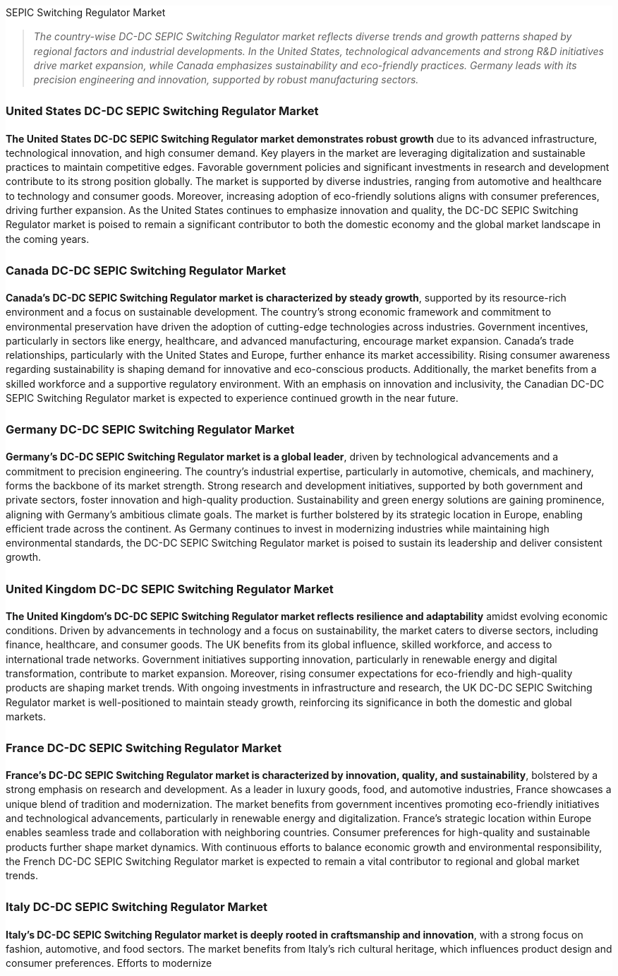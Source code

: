 SEPIC Switching Regulator Market<br /></span></h1><blockquote><p><em><span class="">The country-wise DC-DC SEPIC Switching Regulator market reflects diverse trends and growth patterns shaped by regional factors and industrial developments. In the United States, technological advancements and strong R&amp;D initiatives drive market expansion, while Canada emphasizes sustainability and eco-friendly practices. Germany leads with its precision engineering and innovation, supported by robust manufacturing sectors.</span></em></p></blockquote><h3><strong>United States DC-DC SEPIC Switching Regulator Market</strong></h3><p><strong>The United States DC-DC SEPIC Switching Regulator market demonstrates robust growth</strong> due to its advanced infrastructure, technological innovation, and high consumer demand. Key players in the market are leveraging digitalization and sustainable practices to maintain competitive edges. Favorable government policies and significant investments in research and development contribute to its strong position globally. The market is supported by diverse industries, ranging from automotive and healthcare to technology and consumer goods. Moreover, increasing adoption of eco-friendly solutions aligns with consumer preferences, driving further expansion. As the United States continues to emphasize innovation and quality, the DC-DC SEPIC Switching Regulator market is poised to remain a significant contributor to both the domestic economy and the global market landscape in the coming years.</p><h3><strong>Canada DC-DC SEPIC Switching Regulator Market</strong></h3><p><strong>Canada&rsquo;s DC-DC SEPIC Switching Regulator market is characterized by steady growth</strong>, supported by its resource-rich environment and a focus on sustainable development. The country&rsquo;s strong economic framework and commitment to environmental preservation have driven the adoption of cutting-edge technologies across industries. Government incentives, particularly in sectors like energy, healthcare, and advanced manufacturing, encourage market expansion. Canada&rsquo;s trade relationships, particularly with the United States and Europe, further enhance its market accessibility. Rising consumer awareness regarding sustainability is shaping demand for innovative and eco-conscious products. Additionally, the market benefits from a skilled workforce and a supportive regulatory environment. With an emphasis on innovation and inclusivity, the Canadian DC-DC SEPIC Switching Regulator market is expected to experience continued growth in the near future.</p><h3><strong>Germany DC-DC SEPIC Switching Regulator Market</strong></h3><p><strong>Germany&rsquo;s DC-DC SEPIC Switching Regulator market is a global leader</strong>, driven by technological advancements and a commitment to precision engineering. The country&rsquo;s industrial expertise, particularly in automotive, chemicals, and machinery, forms the backbone of its market strength. Strong research and development initiatives, supported by both government and private sectors, foster innovation and high-quality production. Sustainability and green energy solutions are gaining prominence, aligning with Germany&rsquo;s ambitious climate goals. The market is further bolstered by its strategic location in Europe, enabling efficient trade across the continent. As Germany continues to invest in modernizing industries while maintaining high environmental standards, the DC-DC SEPIC Switching Regulator market is poised to sustain its leadership and deliver consistent growth.</p><h3><strong>United Kingdom DC-DC SEPIC Switching Regulator Market</strong></h3><p><strong>The United Kingdom&rsquo;s DC-DC SEPIC Switching Regulator market reflects resilience and adaptability</strong> amidst evolving economic conditions. Driven by advancements in technology and a focus on sustainability, the market caters to diverse sectors, including finance, healthcare, and consumer goods. The UK benefits from its global influence, skilled workforce, and access to international trade networks. Government initiatives supporting innovation, particularly in renewable energy and digital transformation, contribute to market expansion. Moreover, rising consumer expectations for eco-friendly and high-quality products are shaping market trends. With ongoing investments in infrastructure and research, the UK DC-DC SEPIC Switching Regulator market is well-positioned to maintain steady growth, reinforcing its significance in both the domestic and global markets.</p><h3><strong>France DC-DC SEPIC Switching Regulator Market</strong></h3><p><strong>France&rsquo;s DC-DC SEPIC Switching Regulator market is characterized by innovation, quality, and sustainability</strong>, bolstered by a strong emphasis on research and development. As a leader in luxury goods, food, and automotive industries, France showcases a unique blend of tradition and modernization. The market benefits from government incentives promoting eco-friendly initiatives and technological advancements, particularly in renewable energy and digitalization. France&rsquo;s strategic location within Europe enables seamless trade and collaboration with neighboring countries. Consumer preferences for high-quality and sustainable products further shape market dynamics. With continuous efforts to balance economic growth and environmental responsibility, the French DC-DC SEPIC Switching Regulator market is expected to remain a vital contributor to regional and global market trends.</p><h3><strong>Italy DC-DC SEPIC Switching Regulator Market</strong></h3><p><strong>Italy&rsquo;s DC-DC SEPIC Switching Regulator market is deeply rooted in craftsmanship and innovation</strong>, with a strong focus on fashion, automotive, and food sectors. The market benefits from Italy&rsquo;s rich cultural heritage, which influences product design and consumer preferences. Efforts to modernize